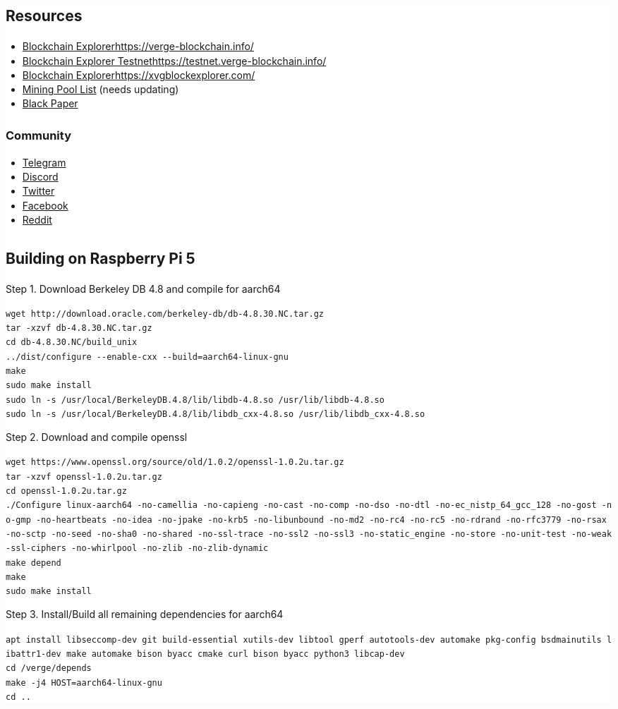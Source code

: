 ## Resources

* [Blockchain Explorer](https://verge-blockchain.info/)https://verge-blockchain.info/
* [Blockchain Explorer Testnet](https://testnet.verge-blockchain.info/)https://testnet.verge-blockchain.info/
* [Blockchain Explorer](https://xvgblockexplorer.com/)https://xvgblockexplorer.com/
* [Mining Pool List](https://vergecurrency.com/community/xvg-mining-pools/) (needs updating)
* [Black Paper](https://vergecurrency.com/static/blackpaper/verge-blackpaper-v5.0.pdf)

### Community

* [Telegram](https://t.me/VERGExvg)
* [Discord](https://discord.gg/vergecurrency)
* [Twitter](https://www.twitter.com/vergecurrency)
* [Facebook](https://www.facebook.com/VERGEcurrency/)
* [Reddit](https://www.reddit.com/r/vergecurrency/)


## Building on Raspberry Pi 5

Step 1. Download Berkeley DB 4.8 and compile for aarch64
```
wget http://download.oracle.com/berkeley-db/db-4.8.30.NC.tar.gz
tar -xzvf db-4.8.30.NC.tar.gz
cd db-4.8.30.NC/build_unix
../dist/configure --enable-cxx --build=aarch64-linux-gnu
make
sudo make install
sudo ln -s /usr/local/BerkeleyDB.4.8/lib/libdb-4.8.so /usr/lib/libdb-4.8.so
sudo ln -s /usr/local/BerkeleyDB.4.8/lib/libdb_cxx-4.8.so /usr/lib/libdb_cxx-4.8.so
```

Step 2. Download and compile openssl 
```
wget https://www.openssl.org/source/old/1.0.2/openssl-1.0.2u.tar.gz
tar -xzvf openssl-1.0.2u.tar.gz
cd openssl-1.0.2u.tar.gz
./Configure linux-aarch64 -no-camellia -no-capieng -no-cast -no-comp -no-dso -no-dtl -no-ec_nistp_64_gcc_128 -no-gost -no-gmp -no-heartbeats -no-idea -no-jpake -no-krb5 -no-libunbound -no-md2 -no-rc4 -no-rc5 -no-rdrand -no-rfc3779 -no-rsax -no-sctp -no-seed -no-sha0 -no-shared -no-ssl-trace -no-ssl2 -no-ssl3 -no-static_engine -no-store -no-unit-test -no-weak-ssl-ciphers -no-whirlpool -no-zlib -no-zlib-dynamic
make depend
make
sudo make install
```

Step 3. Install/Build all remaining dependencies for aarch64 
```
apt install libseccomp-dev git build-essential xutils-dev libtool gperf autotools-dev automake pkg-config bsdmainutils libattr1-dev make automake bison byacc cmake curl bison byacc python3 libcap-dev
cd /verge/depends
make -j4 HOST=aarch64-linux-gnu
cd ..
```
